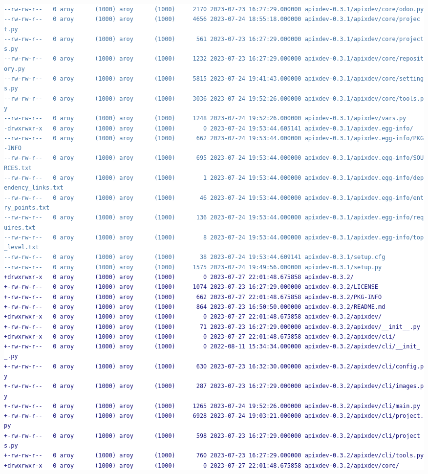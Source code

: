 ```diff
--rw-rw-r--   0 aroy      (1000) aroy      (1000)     2170 2023-07-23 16:27:29.000000 apixdev-0.3.1/apixdev/core/odoo.py
--rw-rw-r--   0 aroy      (1000) aroy      (1000)     4656 2023-07-24 18:55:18.000000 apixdev-0.3.1/apixdev/core/project.py
--rw-rw-r--   0 aroy      (1000) aroy      (1000)      561 2023-07-23 16:27:29.000000 apixdev-0.3.1/apixdev/core/projects.py
--rw-rw-r--   0 aroy      (1000) aroy      (1000)     1232 2023-07-23 16:27:29.000000 apixdev-0.3.1/apixdev/core/repository.py
--rw-rw-r--   0 aroy      (1000) aroy      (1000)     5815 2023-07-24 19:41:43.000000 apixdev-0.3.1/apixdev/core/settings.py
--rw-rw-r--   0 aroy      (1000) aroy      (1000)     3036 2023-07-24 19:52:26.000000 apixdev-0.3.1/apixdev/core/tools.py
--rw-rw-r--   0 aroy      (1000) aroy      (1000)     1248 2023-07-24 19:52:26.000000 apixdev-0.3.1/apixdev/vars.py
-drwxrwxr-x   0 aroy      (1000) aroy      (1000)        0 2023-07-24 19:53:44.605141 apixdev-0.3.1/apixdev.egg-info/
--rw-rw-r--   0 aroy      (1000) aroy      (1000)      662 2023-07-24 19:53:44.000000 apixdev-0.3.1/apixdev.egg-info/PKG-INFO
--rw-rw-r--   0 aroy      (1000) aroy      (1000)      695 2023-07-24 19:53:44.000000 apixdev-0.3.1/apixdev.egg-info/SOURCES.txt
--rw-rw-r--   0 aroy      (1000) aroy      (1000)        1 2023-07-24 19:53:44.000000 apixdev-0.3.1/apixdev.egg-info/dependency_links.txt
--rw-rw-r--   0 aroy      (1000) aroy      (1000)       46 2023-07-24 19:53:44.000000 apixdev-0.3.1/apixdev.egg-info/entry_points.txt
--rw-rw-r--   0 aroy      (1000) aroy      (1000)      136 2023-07-24 19:53:44.000000 apixdev-0.3.1/apixdev.egg-info/requires.txt
--rw-rw-r--   0 aroy      (1000) aroy      (1000)        8 2023-07-24 19:53:44.000000 apixdev-0.3.1/apixdev.egg-info/top_level.txt
--rw-rw-r--   0 aroy      (1000) aroy      (1000)       38 2023-07-24 19:53:44.609141 apixdev-0.3.1/setup.cfg
--rw-rw-r--   0 aroy      (1000) aroy      (1000)     1575 2023-07-24 19:49:56.000000 apixdev-0.3.1/setup.py
+drwxrwxr-x   0 aroy      (1000) aroy      (1000)        0 2023-07-27 22:01:48.675858 apixdev-0.3.2/
+-rw-rw-r--   0 aroy      (1000) aroy      (1000)     1074 2023-07-23 16:27:29.000000 apixdev-0.3.2/LICENSE
+-rw-rw-r--   0 aroy      (1000) aroy      (1000)      662 2023-07-27 22:01:48.675858 apixdev-0.3.2/PKG-INFO
+-rw-rw-r--   0 aroy      (1000) aroy      (1000)      864 2023-07-23 16:50:50.000000 apixdev-0.3.2/README.md
+drwxrwxr-x   0 aroy      (1000) aroy      (1000)        0 2023-07-27 22:01:48.675858 apixdev-0.3.2/apixdev/
+-rw-rw-r--   0 aroy      (1000) aroy      (1000)       71 2023-07-23 16:27:29.000000 apixdev-0.3.2/apixdev/__init__.py
+drwxrwxr-x   0 aroy      (1000) aroy      (1000)        0 2023-07-27 22:01:48.675858 apixdev-0.3.2/apixdev/cli/
+-rw-rw-r--   0 aroy      (1000) aroy      (1000)        0 2022-08-11 15:34:34.000000 apixdev-0.3.2/apixdev/cli/__init__.py
+-rw-rw-r--   0 aroy      (1000) aroy      (1000)      630 2023-07-23 16:32:30.000000 apixdev-0.3.2/apixdev/cli/config.py
+-rw-rw-r--   0 aroy      (1000) aroy      (1000)      287 2023-07-23 16:27:29.000000 apixdev-0.3.2/apixdev/cli/images.py
+-rw-rw-r--   0 aroy      (1000) aroy      (1000)     1265 2023-07-24 19:52:26.000000 apixdev-0.3.2/apixdev/cli/main.py
+-rw-rw-r--   0 aroy      (1000) aroy      (1000)     6928 2023-07-24 19:03:21.000000 apixdev-0.3.2/apixdev/cli/project.py
+-rw-rw-r--   0 aroy      (1000) aroy      (1000)      598 2023-07-23 16:27:29.000000 apixdev-0.3.2/apixdev/cli/projects.py
+-rw-rw-r--   0 aroy      (1000) aroy      (1000)      760 2023-07-23 16:27:29.000000 apixdev-0.3.2/apixdev/cli/tools.py
+drwxrwxr-x   0 aroy      (1000) aroy      (1000)        0 2023-07-27 22:01:48.675858 apixdev-0.3.2/apixdev/core/
```